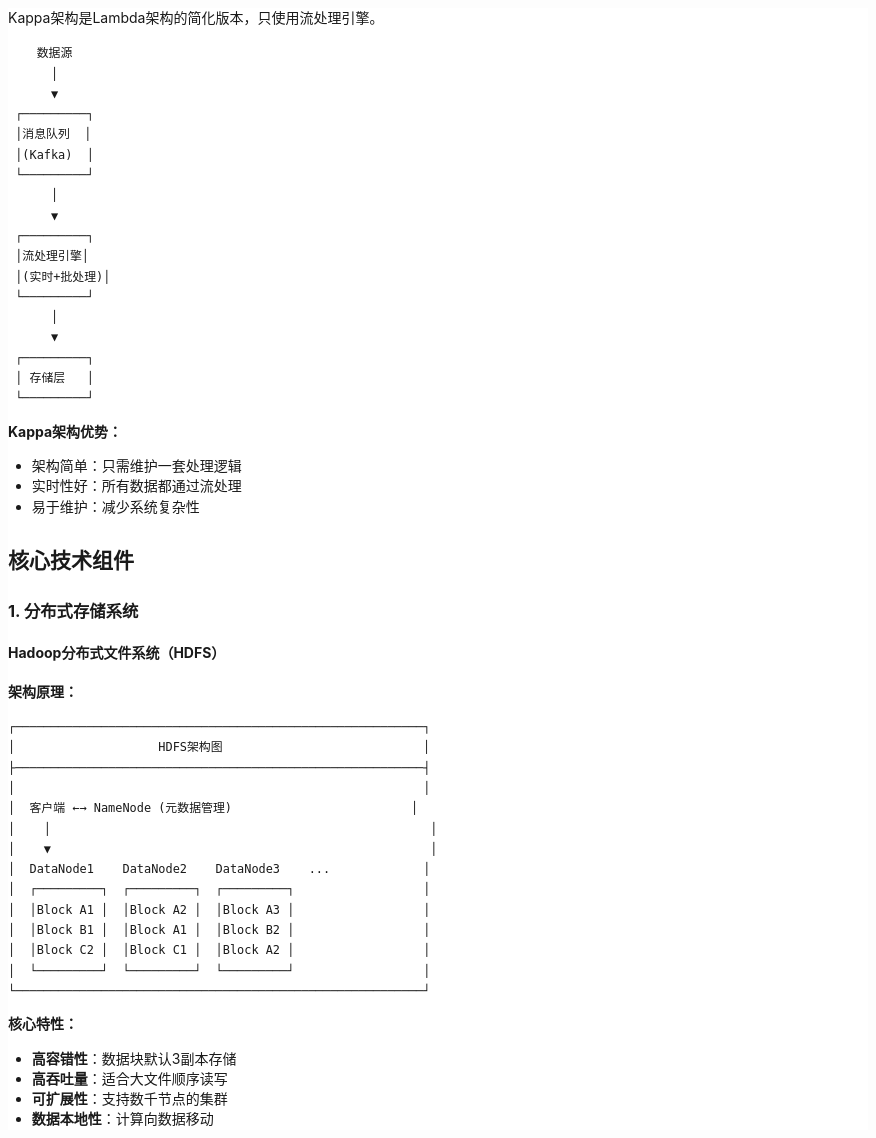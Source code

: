 Kappa架构是Lambda架构的简化版本，只使用流处理引擎。

```
    数据源
      │
      ▼
 ┌─────────┐
 │消息队列  │
 │(Kafka)  │
 └─────────┘
      │
      ▼
 ┌─────────┐
 │流处理引擎│
 │(实时+批处理)│
 └─────────┘
      │
      ▼
 ┌─────────┐
 │ 存储层   │
 └─────────┘
```

**Kappa架构优势：**
- 架构简单：只需维护一套处理逻辑
- 实时性好：所有数据都通过流处理
- 易于维护：减少系统复杂性

## 核心技术组件

### 1. 分布式存储系统

#### Hadoop分布式文件系统（HDFS）

**架构原理：**
```
┌─────────────────────────────────────────────────────────┐
│                    HDFS架构图                            │
├─────────────────────────────────────────────────────────┤
│                                                         │
│  客户端 ←→ NameNode (元数据管理)                         │
│    │                                                     │
│    ▼                                                     │
│  DataNode1    DataNode2    DataNode3    ...             │
│  ┌─────────┐  ┌─────────┐  ┌─────────┐                  │
│  │Block A1 │  │Block A2 │  │Block A3 │                  │
│  │Block B1 │  │Block A1 │  │Block B2 │                  │
│  │Block C2 │  │Block C1 │  │Block A2 │                  │
│  └─────────┘  └─────────┘  └─────────┘                  │
└─────────────────────────────────────────────────────────┘
```

**核心特性：**
- **高容错性**：数据块默认3副本存储
- **高吞吐量**：适合大文件顺序读写
- **可扩展性**：支持数千节点的集群
- **数据本地性**：计算向数据移动
